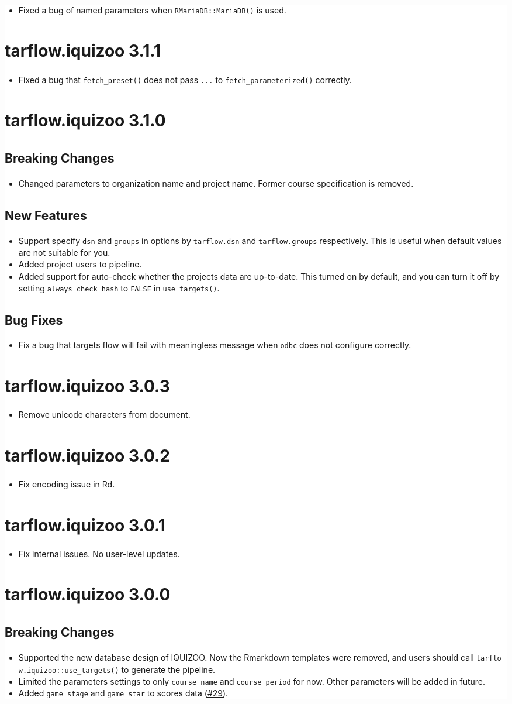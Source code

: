 * Fixed a bug of named parameters when `RMariaDB::MariaDB()` is used.

# tarflow.iquizoo 3.1.1

* Fixed a bug that `fetch_preset()` does not pass `...` to `fetch_parameterized()` correctly.

# tarflow.iquizoo 3.1.0

## Breaking Changes

* Changed parameters to organization name and project name. Former course specification is removed.

## New Features

* Support specify `dsn` and `groups` in options by `tarflow.dsn` and `tarflow.groups` respectively. This is useful when default values are not suitable for you.
* Added project users to pipeline.
* Added support for auto-check whether the projects data are up-to-date. This turned on by default, and you can turn it off by setting `always_check_hash` to `FALSE` in `use_targets()`.

## Bug Fixes

* Fix a bug that targets flow will fail with meaningless message when `odbc` does not configure correctly.

# tarflow.iquizoo 3.0.3

* Remove unicode characters from document.

# tarflow.iquizoo 3.0.2

* Fix encoding issue in Rd.

# tarflow.iquizoo 3.0.1

* Fix internal issues. No user-level updates.

# tarflow.iquizoo 3.0.0

## Breaking Changes

* Supported the new database design of IQUIZOO. Now the Rmarkdown templates were removed, and users should call `tarflow.iquizoo::use_targets()` to generate the pipeline.
* Limited the parameters settings to only `course_name` and `course_period` for now. Other parameters will be added in future.
* Added `game_stage` and `game_star` to scores data ([#29](https://github.com/psychelzh/tarflow.iquizoo/issues/29)).
